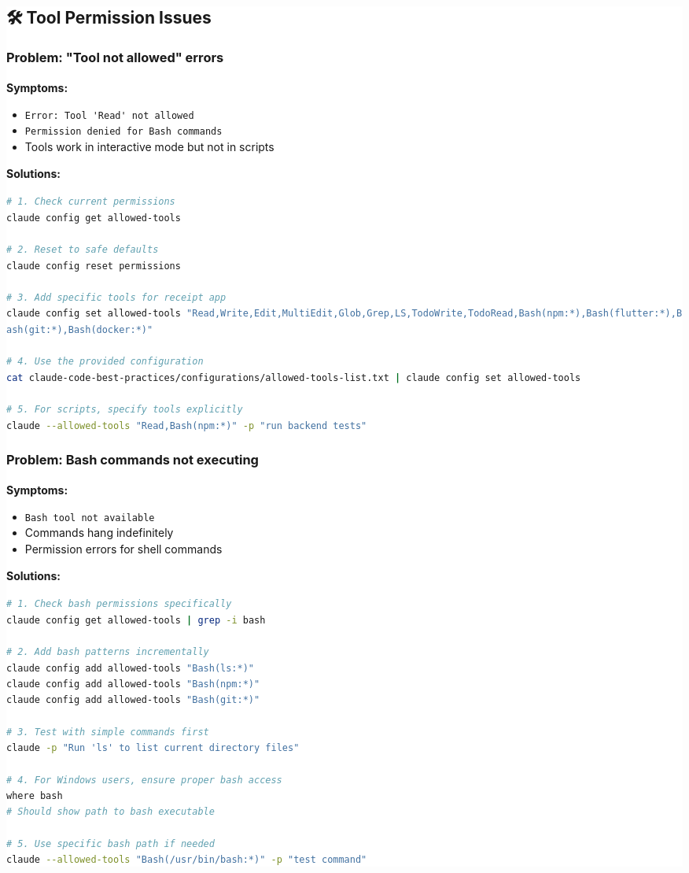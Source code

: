 ## 🛠️ Tool Permission Issues

### Problem: "Tool not allowed" errors
**Symptoms:**
- `Error: Tool 'Read' not allowed`
- `Permission denied for Bash commands`
- Tools work in interactive mode but not in scripts

**Solutions:**
```bash
# 1. Check current permissions
claude config get allowed-tools

# 2. Reset to safe defaults
claude config reset permissions

# 3. Add specific tools for receipt app
claude config set allowed-tools "Read,Write,Edit,MultiEdit,Glob,Grep,LS,TodoWrite,TodoRead,Bash(npm:*),Bash(flutter:*),Bash(git:*),Bash(docker:*)"

# 4. Use the provided configuration
cat claude-code-best-practices/configurations/allowed-tools-list.txt | claude config set allowed-tools

# 5. For scripts, specify tools explicitly
claude --allowed-tools "Read,Bash(npm:*)" -p "run backend tests"
```

### Problem: Bash commands not executing
**Symptoms:**
- `Bash tool not available`
- Commands hang indefinitely
- Permission errors for shell commands

**Solutions:**
```bash
# 1. Check bash permissions specifically
claude config get allowed-tools | grep -i bash

# 2. Add bash patterns incrementally
claude config add allowed-tools "Bash(ls:*)"
claude config add allowed-tools "Bash(npm:*)"
claude config add allowed-tools "Bash(git:*)"

# 3. Test with simple commands first
claude -p "Run 'ls' to list current directory files"

# 4. For Windows users, ensure proper bash access
where bash
# Should show path to bash executable

# 5. Use specific bash path if needed
claude --allowed-tools "Bash(/usr/bin/bash:*)" -p "test command"
```
